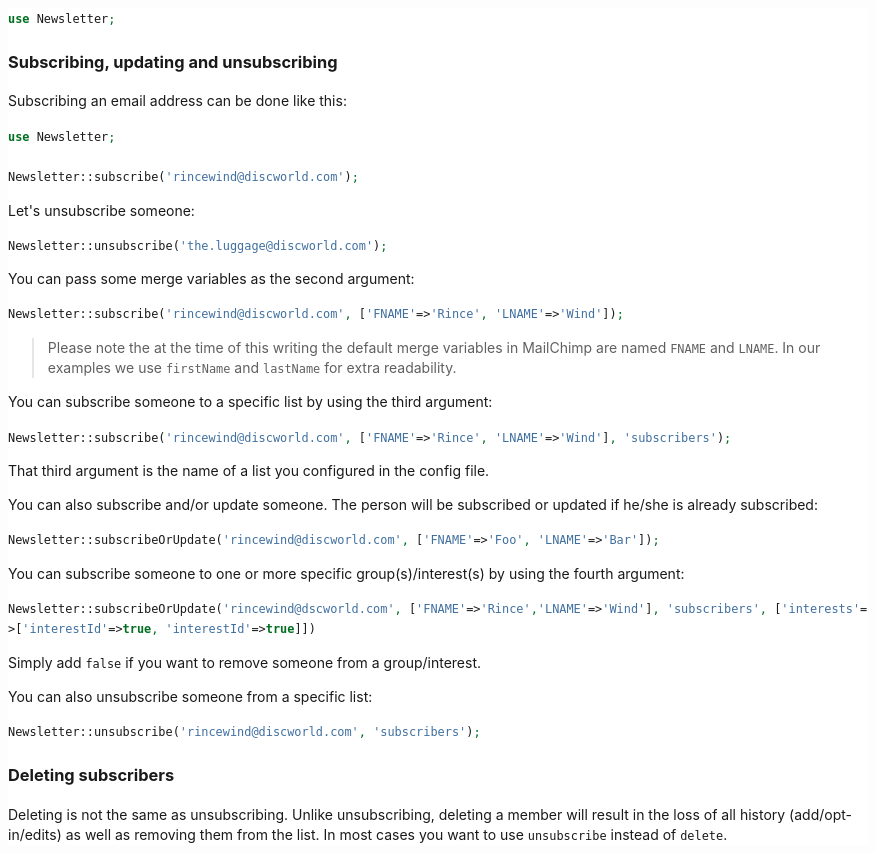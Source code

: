 ```php
use Newsletter;
```

### Subscribing, updating and unsubscribing

Subscribing an email address can be done like this:

```php
use Newsletter;

Newsletter::subscribe('rincewind@discworld.com');
```

Let's unsubscribe someone:

```php
Newsletter::unsubscribe('the.luggage@discworld.com');
```

You can pass some merge variables as the second argument:
```php
Newsletter::subscribe('rincewind@discworld.com', ['FNAME'=>'Rince', 'LNAME'=>'Wind']);
```
> Please note the at the time of this writing the default merge variables in MailChimp are named `FNAME` and `LNAME`. In our examples we use `firstName` and `lastName` for extra readability.

You can subscribe someone to a specific list by using the third argument:
```php
Newsletter::subscribe('rincewind@discworld.com', ['FNAME'=>'Rince', 'LNAME'=>'Wind'], 'subscribers');
```
That third argument is the name of a list you configured in the config file.

You can also subscribe and/or update someone. The person will be subscribed or updated if he/she is already subscribed:

 ```php
 Newsletter::subscribeOrUpdate('rincewind@discworld.com', ['FNAME'=>'Foo', 'LNAME'=>'Bar']);
 ```

You can subscribe someone to one or more specific group(s)/interest(s) by using the fourth argument:

```php
Newsletter::subscribeOrUpdate('rincewind@dscworld.com', ['FNAME'=>'Rince','LNAME'=>'Wind'], 'subscribers', ['interests'=>['interestId'=>true, 'interestId'=>true]])
```
Simply add `false` if you want to remove someone from a group/interest.

You can also unsubscribe someone from a specific list:
```php
Newsletter::unsubscribe('rincewind@discworld.com', 'subscribers');
```

### Deleting subscribers

Deleting is not the same as unsubscribing. Unlike unsubscribing, deleting a member will result in the loss of all history (add/opt-in/edits) as well as removing them from the list. In most cases you want to use `unsubscribe` instead of `delete`.
